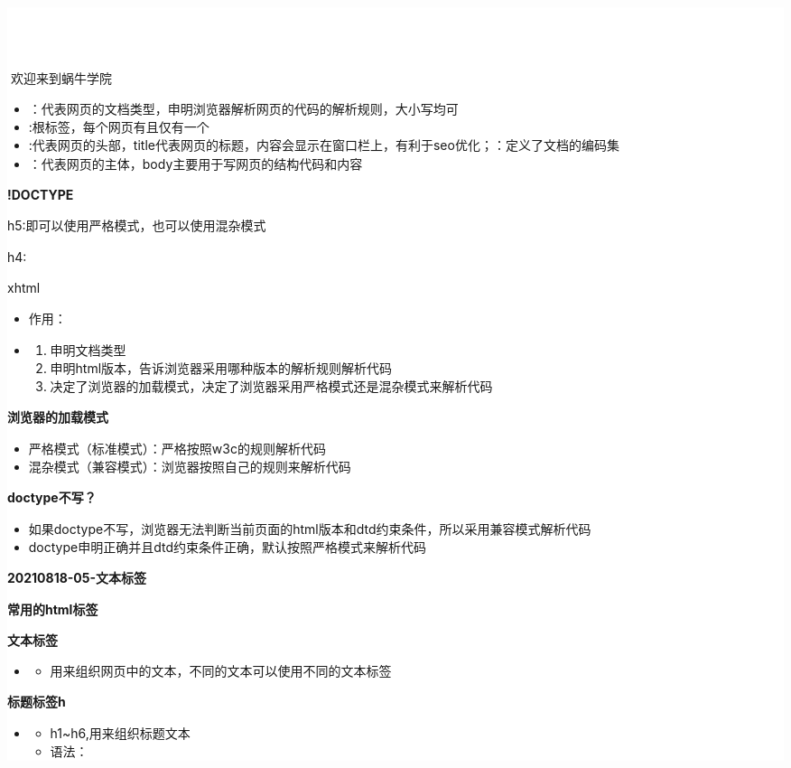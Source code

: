         <meta charset="utf-8">

​    <title>我的第一个网页</title>

  </head>

  <body>

​    欢迎来到蜗牛学院

  </body>

 </html>

- <!DOCTYPE html>：代表网页的文档类型，申明浏览器解析网页的代码的解析规则，大小写均可
- <html>:根标签，每个网页有且仅有一个
- <head>:代表网页的头部，title代表网页的标题，内容会显示在窗口栏上，有利于seo优化；<meta charset="utf-8">：定义了文档的编码集
- <body>：代表网页的主体，body主要用于写网页的结构代码和内容

**!DOCTYPE**

h5:即可以使用严格模式，也可以使用混杂模式

 <!DOCTYPE html>

h4:

 <!DOCTYPE html PUBLIC "-//W3C//DTD HTML 4.01 Transitional//EN" "http://www.w3.org/TR/html4/strict.dtd">

xhtml

 <?xml version="1.0" encoding="utf-8"?><!DOCTYPE html PUBLIC "-//W3C//DTD XHTML 1.0 Transitional//EN""http://www.w3.org/TR/xhtml1/DTD/xhtml1-transitional.dtd"><html xmlns="http://www.w3.org/1999/xhtml" xml:lang="en" lang="en">

- 作用：

- 1. 申明文档类型
  2. 申明html版本，告诉浏览器采用哪种版本的解析规则解析代码
  3. 决定了浏览器的加载模式，决定了浏览器采用严格模式还是混杂模式来解析代码

**浏览器的加载模式**

- 严格模式（标准模式）：严格按照w3c的规则解析代码
- 混杂模式（兼容模式）：浏览器按照自己的规则来解析代码

**doctype不写？**

- 如果doctype不写，浏览器无法判断当前页面的html版本和dtd约束条件，所以采用兼容模式解析代码
- doctype申明正确并且dtd约束条件正确，默认按照严格模式来解析代码

**20210818-05-文本标签**

**常用的html标签**

**文本标签**

- - 用来组织网页中的文本，不同的文本可以使用不同的文本标签

**标题标签h**

- - h1~h6,用来组织标题文本
  - 语法：
